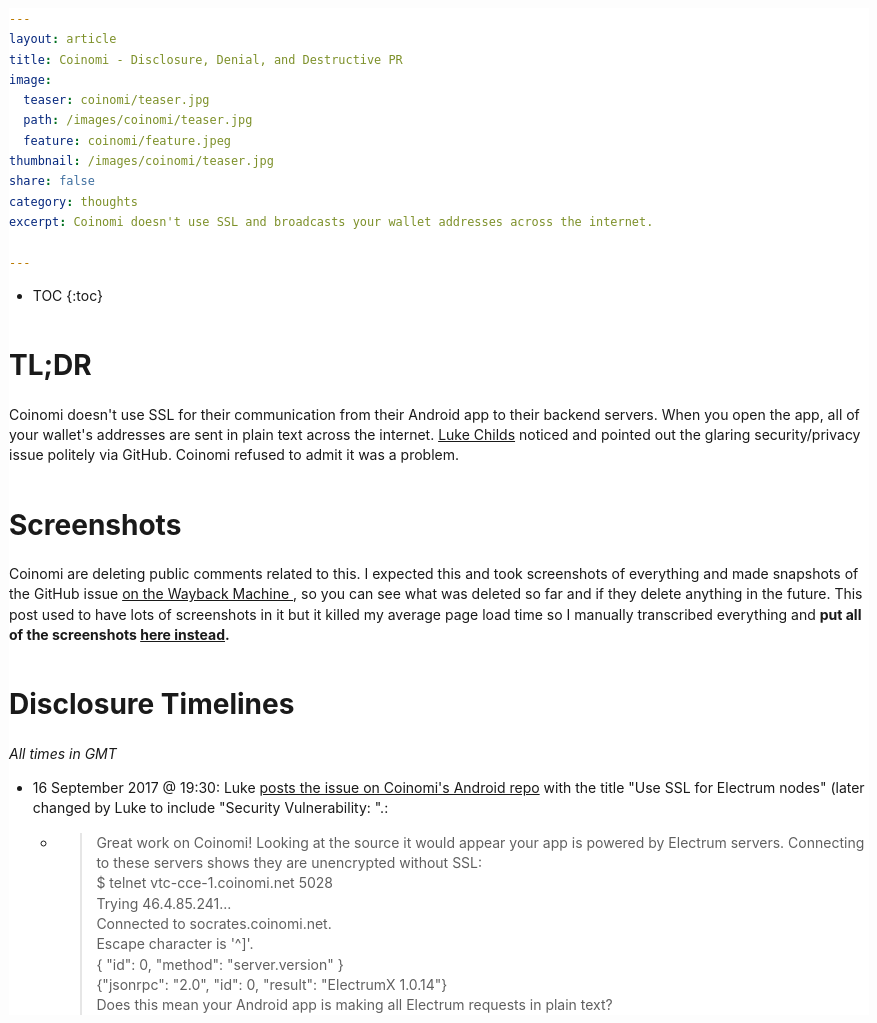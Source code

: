 ```yaml
---
layout: article
title: Coinomi - Disclosure, Denial, and Destructive PR
image:
  teaser: coinomi/teaser.jpg
  path: /images/coinomi/teaser.jpg
  feature: coinomi/feature.jpeg
thumbnail: /images/coinomi/teaser.jpg
share: false
category: thoughts
excerpt: Coinomi doesn't use SSL and broadcasts your wallet addresses across the internet.
   
---
```


* TOC
{:toc}

# TL;DR  
Coinomi doesn't use SSL for their communication from their Android app to their backend servers. When you open the app, all of your wallet's addresses are sent in plain text across the internet. <a href="https://twitter.com/lukechilds" target="_blank">Luke Childs</a> noticed and pointed out the glaring security/privacy issue politely via GitHub. Coinomi refused to admit it was a problem.  
  
# Screenshots
Coinomi are deleting public comments related to this. I expected this and took screenshots of everything and made snapshots of the GitHub issue <a href="https://web.archive.org/web/*/https://github.com/Coinomi/coinomi-android/issues/213" target ="_blank">on the Wayback Machine </a>, so you can see what was deleted so far and if they delete anything in the future. This post used to have lots of screenshots in it but it killed my average page load time so I manually transcribed everything and **put all of the screenshots <a href="https://github.com/JSterling8/jsterling8.github.io/tree/master/images/coinomi/screenshots" target="_blank">here instead</a>.**  
  
# Disclosure Timelines
_All times in GMT_
* 16 September 2017 @ 19:30: Luke <a href="https://github.com/Coinomi/coinomi-android/issues/213" target="_blank"> posts the issue on Coinomi's Android repo</a> with the title "Use SSL for Electrum nodes" (later changed by Luke to include "Security Vulnerability: ".:
  * > Great work on Coinomi! 
      Looking at the source it would appear your app is powered by Electrum servers. Connecting to these servers shows they are unencrypted without SSL:    
      $ telnet vtc-cce-1.coinomi.net 5028  
      Trying 46.4.85.241...  
      Connected to socrates.coinomi.net.  
      Escape character is '^]'.  
      { "id": 0, "method": "server.version" }  
      {"jsonrpc": "2.0", "id": 0, "result": "ElectrumX 1.0.14"}  
      Does this mean your Android app is making all Electrum requests in plain text?    
